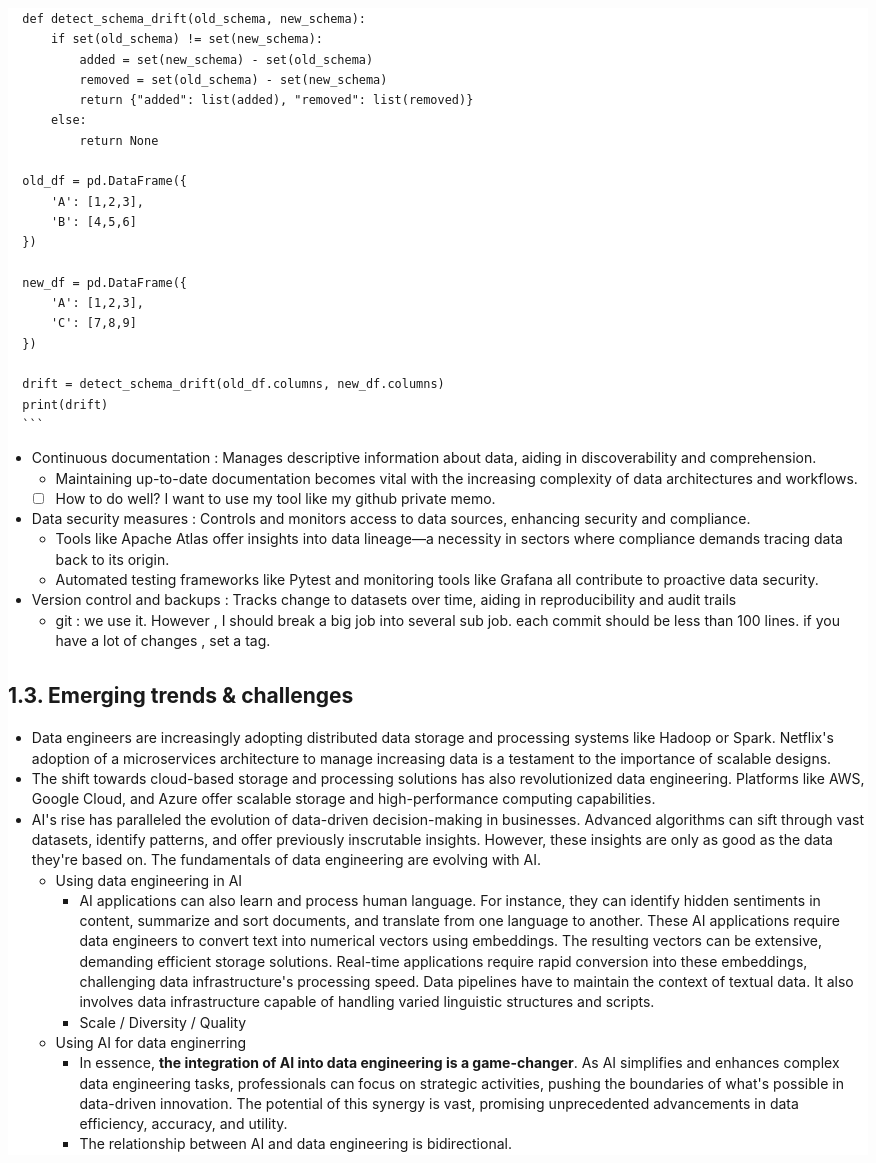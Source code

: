       def detect_schema_drift(old_schema, new_schema):
          if set(old_schema) != set(new_schema):
              added = set(new_schema) - set(old_schema)
              removed = set(old_schema) - set(new_schema)
              return {"added": list(added), "removed": list(removed)}
          else:
              return None

      old_df = pd.DataFrame({
          'A': [1,2,3],
          'B': [4,5,6]
      })

      new_df = pd.DataFrame({
          'A': [1,2,3],
          'C': [7,8,9]
      })

      drift = detect_schema_drift(old_df.columns, new_df.columns)
      print(drift)
      ```
  - Continuous documentation : Manages descriptive information about data, aiding in discoverability and comprehension.
    - Maintaining up-to-date documentation becomes vital with the increasing complexity of data architectures and workflows.
    - [ ] How to do well?  I want to use my tool like my github private memo.
  - Data security measures : Controls and monitors access to data sources, enhancing security and compliance.
    - Tools like Apache Atlas offer insights into data lineage—a necessity in sectors where compliance demands tracing data back to its origin.
    - Automated testing frameworks like Pytest and monitoring tools like Grafana all contribute to proactive data security.
  - Version control and backups : Tracks change to datasets over time, aiding in reproducibility and audit trails
    - git : we use it.  However , I should break a big job into several sub job.  each commit should be less than 100 lines. if you have a lot of changes , set a tag.
## 1.3. Emerging trends & challenges
  - Data engineers are increasingly adopting distributed data storage and processing systems like Hadoop or Spark. Netflix's adoption of a microservices architecture to manage increasing data is a testament to the importance of scalable designs.
  - The shift towards cloud-based storage and processing solutions has also revolutionized data engineering. Platforms like AWS, Google Cloud, and Azure offer scalable storage and high-performance computing capabilities. 
  - AI's rise has paralleled the evolution of data-driven decision-making in businesses. Advanced algorithms can sift through vast datasets, identify patterns, and offer previously inscrutable insights. However, these insights are only as good as the data they're based on. The fundamentals of data engineering are evolving with AI.
    - Using data engineering in AI
      - AI applications can also learn and process human language. For instance, they can identify hidden sentiments in content, summarize and sort documents, and translate from one language to another. These AI applications require data engineers to convert text into numerical vectors using embeddings. The resulting vectors can be extensive, demanding efficient storage solutions. Real-time applications require rapid conversion into these embeddings, challenging data infrastructure's processing speed. Data pipelines have to maintain the context of textual data. It also involves data infrastructure capable of handling varied linguistic structures and scripts.
      - Scale / Diversity / Quality
    - Using AI for data enginerring
      - In essence, **the integration of AI into data engineering is a game-changer**. As AI simplifies and enhances complex data engineering tasks, professionals can focus on strategic activities, pushing the boundaries of what's possible in data-driven innovation. The potential of this synergy is vast, promising unprecedented advancements in data efficiency, accuracy, and utility.
      - The relationship between AI and data engineering is bidirectional.
